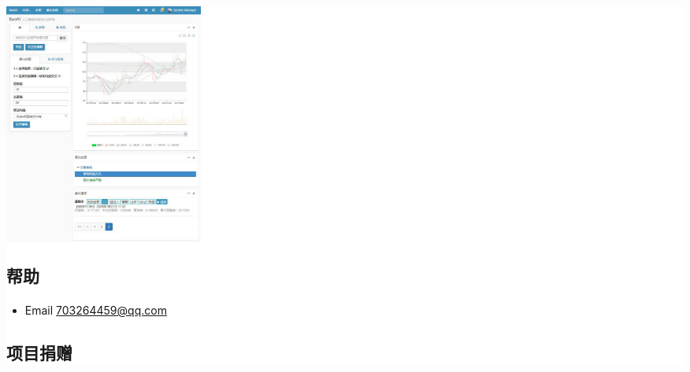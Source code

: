 <img style="vertical-align: top;" src="./assets/img/baoai/quant.png" alt="logo" height="300px">

## 帮助

+ Email [703264459@qq.com](703264459@qq.com) 

## 项目捐赠
